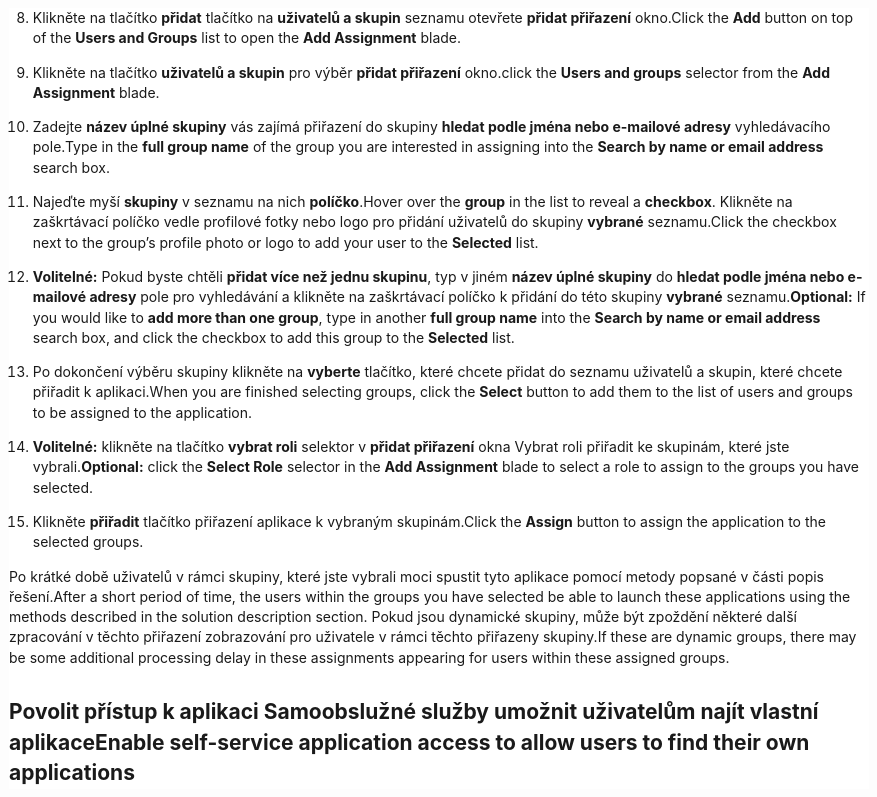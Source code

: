 8.  <span data-ttu-id="0b07b-144">Klikněte na tlačítko **přidat** tlačítko na **uživatelů a skupin** seznamu otevřete **přidat přiřazení** okno.</span><span class="sxs-lookup"><span data-stu-id="0b07b-144">Click the **Add** button on top of the **Users and Groups** list to open the **Add Assignment** blade.</span></span>

9.  <span data-ttu-id="0b07b-145">Klikněte na tlačítko **uživatelů a skupin** pro výběr **přidat přiřazení** okno.</span><span class="sxs-lookup"><span data-stu-id="0b07b-145">click the **Users and groups** selector from the **Add Assignment** blade.</span></span>

10. <span data-ttu-id="0b07b-146">Zadejte **název úplné skupiny** vás zajímá přiřazení do skupiny **hledat podle jména nebo e-mailové adresy** vyhledávacího pole.</span><span class="sxs-lookup"><span data-stu-id="0b07b-146">Type in the **full group name** of the group you are interested in assigning into the **Search by name or email address** search box.</span></span>

11. <span data-ttu-id="0b07b-147">Najeďte myší **skupiny** v seznamu na nich **políčko**.</span><span class="sxs-lookup"><span data-stu-id="0b07b-147">Hover over the **group** in the list to reveal a **checkbox**.</span></span> <span data-ttu-id="0b07b-148">Klikněte na zaškrtávací políčko vedle profilové fotky nebo logo pro přidání uživatelů do skupiny **vybrané** seznamu.</span><span class="sxs-lookup"><span data-stu-id="0b07b-148">Click the checkbox next to the group’s profile photo or logo to add your user to the **Selected** list.</span></span>

12. <span data-ttu-id="0b07b-149">**Volitelné:** Pokud byste chtěli **přidat více než jednu skupinu**, typ v jiném **název úplné skupiny** do **hledat podle jména nebo e-mailové adresy** pole pro vyhledávání a klikněte na zaškrtávací políčko k přidání do této skupiny **vybrané** seznamu.</span><span class="sxs-lookup"><span data-stu-id="0b07b-149">**Optional:** If you would like to **add more than one group**, type in another **full group name** into the **Search by name or email address** search box, and click the checkbox to add this group to the **Selected** list.</span></span>

13. <span data-ttu-id="0b07b-150">Po dokončení výběru skupiny klikněte na **vyberte** tlačítko, které chcete přidat do seznamu uživatelů a skupin, které chcete přiřadit k aplikaci.</span><span class="sxs-lookup"><span data-stu-id="0b07b-150">When you are finished selecting groups, click the **Select** button to add them to the list of users and groups to be assigned to the application.</span></span>

14. <span data-ttu-id="0b07b-151">**Volitelné:** klikněte na tlačítko **vybrat roli** selektor v **přidat přiřazení** okna Vybrat roli přiřadit ke skupinám, které jste vybrali.</span><span class="sxs-lookup"><span data-stu-id="0b07b-151">**Optional:** click the **Select Role** selector in the **Add Assignment** blade to select a role to assign to the groups you have selected.</span></span>

15. <span data-ttu-id="0b07b-152">Klikněte **přiřadit** tlačítko přiřazení aplikace k vybraným skupinám.</span><span class="sxs-lookup"><span data-stu-id="0b07b-152">Click the **Assign** button to assign the application to the selected groups.</span></span>

<span data-ttu-id="0b07b-153">Po krátké době uživatelů v rámci skupiny, které jste vybrali moci spustit tyto aplikace pomocí metody popsané v části popis řešení.</span><span class="sxs-lookup"><span data-stu-id="0b07b-153">After a short period of time, the users within the groups you have selected be able to launch these applications using the methods described in the solution description section.</span></span> <span data-ttu-id="0b07b-154">Pokud jsou dynamické skupiny, může být zpoždění některé další zpracování v těchto přiřazení zobrazování pro uživatele v rámci těchto přiřazeny skupiny.</span><span class="sxs-lookup"><span data-stu-id="0b07b-154">If these are dynamic groups, there may be some additional processing delay in these assignments appearing for users within these assigned groups.</span></span>

## <a name="enable-self-service-application-access-to-allow-users-to-find-their-own-applications"></a><span data-ttu-id="0b07b-155">Povolit přístup k aplikaci Samoobslužné služby umožnit uživatelům najít vlastní aplikace</span><span class="sxs-lookup"><span data-stu-id="0b07b-155">Enable self-service application access to allow users to find their own applications</span></span>
